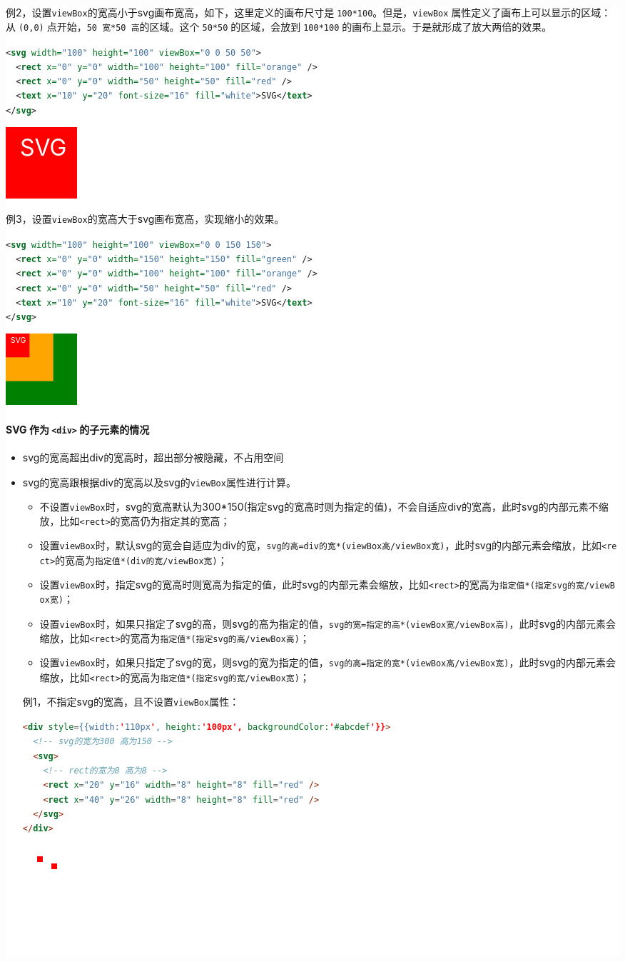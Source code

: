 例2，设置`viewBox`的宽高小于svg画布宽高，如下，这里定义的画布尺寸是 `100*100`。但是，`viewBox` 属性定义了画布上可以显示的区域：从 `(0,0)` 点开始，`50 宽*50 高`的区域。这个 `50*50` 的区域，会放到 `100*100` 的画布上显示。于是就形成了放大两倍的效果。
```xml
<svg width="100" height="100" viewBox="0 0 50 50">
  <rect x="0" y="0" width="100" height="100" fill="orange" />
  <rect x="0" y="0" width="50" height="50" fill="red" />
  <text x="10" y="20" font-size="16" fill="white">SVG</text>
</svg>
```
<svg width="100" height="100" viewBox="0 0 50 50">
  <rect x="0" y="0" width="100" height="100" fill="orange" />
  <rect x="0" y="0" width="50" height="50" fill="red" />
  <text x="10" y="20" font-size="16" fill="white">SVG</text>
</svg>

例3，设置`viewBox`的宽高大于svg画布宽高，实现缩小的效果。
```xml
<svg width="100" height="100" viewBox="0 0 150 150">
  <rect x="0" y="0" width="150" height="150" fill="green" />
  <rect x="0" y="0" width="100" height="100" fill="orange" />
  <rect x="0" y="0" width="50" height="50" fill="red" />
  <text x="10" y="20" font-size="16" fill="white">SVG</text>
</svg>
```
<svg width="100" height="100" viewBox="0 0 150 150">
  <rect x="0" y="0" width="150" height="150" fill="green" />
  <rect x="0" y="0" width="100" height="100" fill="orange" />
  <rect x="0" y="0" width="50" height="50" fill="red" />
  <text x="10" y="20" font-size="16" fill="white">SVG</text>
</svg>

#### SVG 作为 `<div>` 的子元素的情况
- svg的宽高超出div的宽高时，超出部分被隐藏，不占用空间

- svg的宽高跟根据div的宽高以及svg的`viewBox`属性进行计算。
  - 不设置`viewBox`时，svg的宽高默认为300*150(指定svg的宽高时则为指定的值)，不会自适应div的宽高，此时svg的内部元素不缩放，比如`<rect>`的宽高仍为指定其的宽高；
  
  - 设置`viewBox`时，默认svg的宽会自适应为div的宽，`svg的高=div的宽*(viewBox高/viewBox宽)`，此时svg的内部元素会缩放，比如`<rect>`的宽高为`指定值*(div的宽/viewBox宽)`；
  
  - 设置`viewBox`时，指定svg的宽高时则宽高为指定的值，此时svg的内部元素会缩放，比如`<rect>`的宽高为`指定值*(指定svg的宽/viewBox宽)`；
  
  - 设置`viewBox`时，如果只指定了svg的高，则svg的高为指定的值，`svg的宽=指定的高*(viewBox宽/viewBox高)`，此时svg的内部元素会缩放，比如`<rect>`的宽高为`指定值*(指定svg的高/viewBox高)`；
  
  - 设置`viewBox`时，如果只指定了svg的宽，则svg的宽为指定的值，`svg的高=指定的宽*(viewBox高/viewBox宽)`，此时svg的内部元素会缩放，比如`<rect>`的宽高为`指定值*(指定svg的宽/viewBox宽)`；
  
  例1，不指定svg的宽高，且不设置`viewBox`属性：
  ```html
  <div style={{width:'110px', height:'100px', backgroundColor:'#abcdef'}}>
    <!-- svg的宽为300 高为150 -->
    <svg>
      <!-- rect的宽为8 高为8 -->
      <rect x="20" y="16" width="8" height="8" fill="red" />
      <rect x="40" y="26" width="8" height="8" fill="red" />
    </svg>
  </div>
  ```
  <div style={{width:'110px', height:'100px', backgroundColor:'#abcdef'}}>
    <svg>
      <rect x="20" y="16" width="8" height="8" fill="red" />
      <rect x="40" y="26" width="8" height="8" fill="red" />
    </svg>
  </div>
